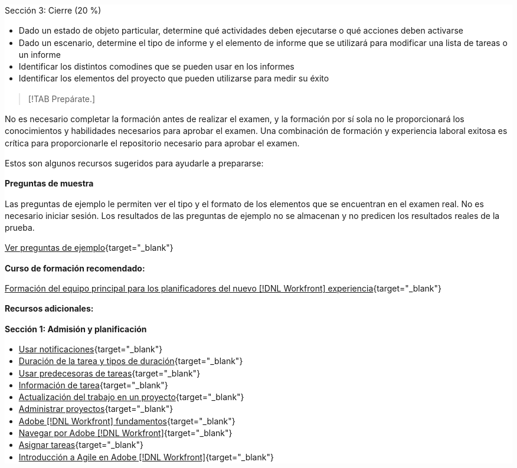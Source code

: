 Sección 3: Cierre (20 %)

* Dado un estado de objeto particular, determine qué actividades deben ejecutarse o qué acciones deben activarse
* Dado un escenario, determine el tipo de informe y el elemento de informe que se utilizará para modificar una lista de tareas o un informe
* Identificar los distintos comodines que se pueden usar en los informes
* Identificar los elementos del proyecto que pueden utilizarse para medir su éxito

>[!TAB Prepárate.]

No es necesario completar la formación antes de realizar el examen, y la formación por sí sola no le proporcionará los conocimientos y habilidades necesarios para aprobar el examen. Una combinación de formación y experiencia laboral exitosa es crítica para proporcionarle el repositorio necesario para aprobar el examen.

Estos son algunos recursos sugeridos para ayudarle a prepararse:

**Preguntas de muestra**

Las preguntas de ejemplo le permiten ver el tipo y el formato de los elementos que se encuentran en el examen real. No es necesario iniciar sesión. Los resultados de las preguntas de ejemplo no se almacenan y no predicen los resultados reales de la prueba.

[Ver preguntas de ejemplo](https://scorpion.caveon.com/launchpad/ad4-e903-adobe-workfront-project-manager-certified-professional-exam-sample-exam){target="_blank"}

**Curso de formación recomendado:**

[Formación del equipo principal para los planificadores del nuevo [!DNL Workfront] experiencia](https://experienceleague.adobe.com/docs/workfront-course-map/using/learning-programs/core-team-training-program-for-planners.html){target="_blank"}

**Recursos adicionales:**

**Sección 1: Admisión y planificación**

* [Usar notificaciones](https://one.workfront.com/s/document-item?bundleId=workfront-classic&amp;topicId=Content%2FWorkfront_basics%2FUsing_Notifications%2F_use-notifications.htm&amp;_LANG=en){target="_blank"}
* [Duración de la tarea y tipos de duración](https://one.workfront.com/s/document-item?bundleId=the-new-workfront-experience&amp;topicId=Content%2FManage_work%2FTasks%2FTaskDurtn%2F_task-duration-duration-type.htm&amp;_LANG=en){target="_blank"}
* [Usar predecesoras de tareas](https://one.workfront.com/s/document-item?bundleId=the-new-workfront-experience&amp;topicId=Content%2FManage_work%2FTasks%2FUse_Prdcssrs%2F_use-task-predecessors.htm&amp;_LANG=en){target="_blank"}
* [Información de tarea](https://one.workfront.com/s/document-item?bundleId=the-new-workfront-experience&amp;topicId=Content%2FManage_work%2FTasks%2FTask_information%2F_task-information.htm&amp;_LANG=en){target="_blank"}
* [Actualización del trabajo en un proyecto](https://one.workfront.com/s/document-item?bundleId=the-new-workfront-experience&amp;topicId=Content%2FManage_work%2FProjects%2FUpdating_Work_in_a_Project%2F_update-work-on-project.htm&amp;_LANG=en){target="_blank"}
* [Administrar proyectos](https://one.workfront.com/s/document-item?bundleId=the-new-workfront-experience&amp;topicId=Content%2FManage_work%2FProjects%2FManage_projects%2F_manage-projects-overview.htm&amp;_LANG=en){target="_blank"}
* [Adobe [!DNL Workfront] fundamentos](https://one.workfront.com/s/document-item?bundleId=the-new-workfront-experience&amp;topicId=Content%2FWorkfront_basics%2F_workfront-basics.htm&amp;_LANG=en){target="_blank"}
* [Navegar por Adobe [!DNL Workfront]](https://one.workfront.com/s/document-item?bundleId=the-new-workfront-experience&amp;topicId=Content%2FWorkfront_basics%2FNavigate_Workfront%2F_navigate-workfront.htm&amp;_LANG=en){target="_blank"}
* [Asignar tareas](https://one.workfront.com/s/document-item?bundleId=the-new-workfront-experience&amp;topicId=Content%2FManage_work%2FTasks%2FAssign_tasks%2F_assign-tasks.htm&amp;_LANG=en){target="_blank"}
* [Introducción a Agile en Adobe [!DNL Workfront]](https://one.workfront.com/s/document-item?bundleId=the-new-workfront-experience&amp;topicId=Content%2FAgile%2FGet_Started_with_Agile_in_Workfront%2F_get-started-with-agile.htm&amp;_LANG=en){target="_blank"}